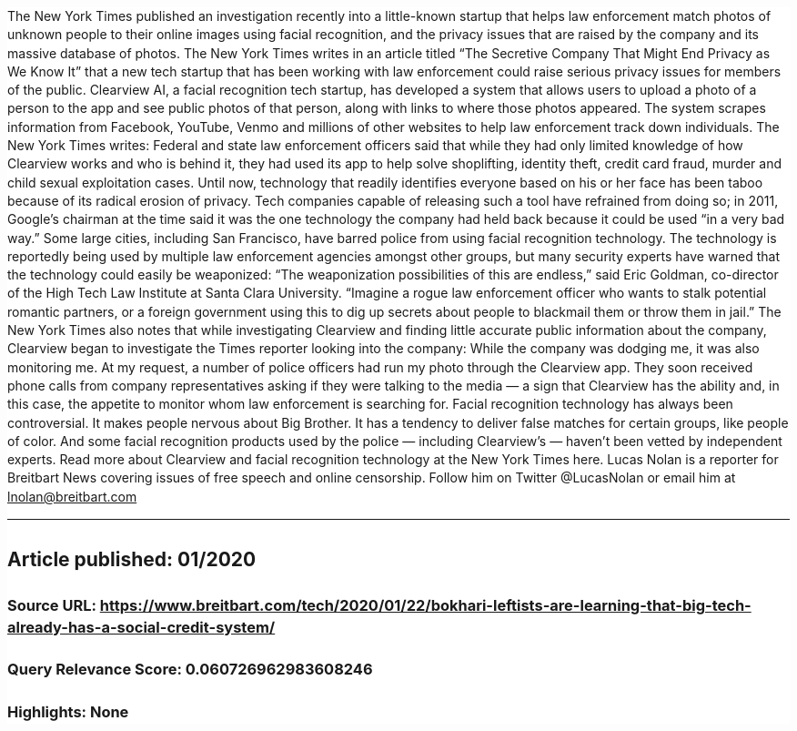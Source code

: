 The New York Times published an investigation recently into a little-known startup that helps law enforcement match photos of unknown people to their online images using facial recognition, and the privacy issues that are raised by the company and its massive database of photos. The New York Times writes in an article titled “The Secretive Company That Might End Privacy as We Know It” that a new tech startup that has been working with law enforcement could raise serious privacy issues for members of the public. Clearview AI, a facial recognition tech startup, has developed a system that allows users to upload a photo of a person to the app and see public photos of that person, along with links to where those photos appeared. The system scrapes information from Facebook, YouTube, Venmo and millions of other websites to help law enforcement track down individuals. The New York Times writes: Federal and state law enforcement officers said that while they had only limited knowledge of how Clearview works and who is behind it, they had used its app to help solve shoplifting, identity theft, credit card fraud, murder and child sexual exploitation cases. Until now, technology that readily identifies everyone based on his or her face has been taboo because of its radical erosion of privacy. Tech companies capable of releasing such a tool have refrained from doing so; in 2011, Google’s chairman at the time said it was the one technology the company had held back because it could be used “in a very bad way.” Some large cities, including San Francisco, have barred police from using facial recognition technology. The technology is reportedly being used by multiple law enforcement agencies amongst other groups, but many security experts have warned that the technology could easily be weaponized: “The weaponization possibilities of this are endless,” said Eric Goldman, co-director of the High Tech Law Institute at Santa Clara University. “Imagine a rogue law enforcement officer who wants to stalk potential romantic partners, or a foreign government using this to dig up secrets about people to blackmail them or throw them in jail.” The New York Times also notes that while investigating Clearview and finding little accurate public information about the company, Clearview began to investigate the Times reporter looking into the company: While the company was dodging me, it was also monitoring me. At my request, a number of police officers had run my photo through the Clearview app. They soon received phone calls from company representatives asking if they were talking to the media — a sign that Clearview has the ability and, in this case, the appetite to monitor whom law enforcement is searching for. Facial recognition technology has always been controversial. It makes people nervous about Big Brother. It has a tendency to deliver false matches for certain groups, like people of color. And some facial recognition products used by the police — including Clearview’s — haven’t been vetted by independent experts. Read more about Clearview and facial recognition technology at the New York Times here. Lucas Nolan is a reporter for Breitbart News covering issues of free speech and online censorship. Follow him on Twitter @LucasNolan or email him at lnolan@breitbart.com

---

## Article published: 01/2020
### Source URL: https://www.breitbart.com/tech/2020/01/22/bokhari-leftists-are-learning-that-big-tech-already-has-a-social-credit-system/
### Query Relevance Score: 0.060726962983608246
### Highlights: None
